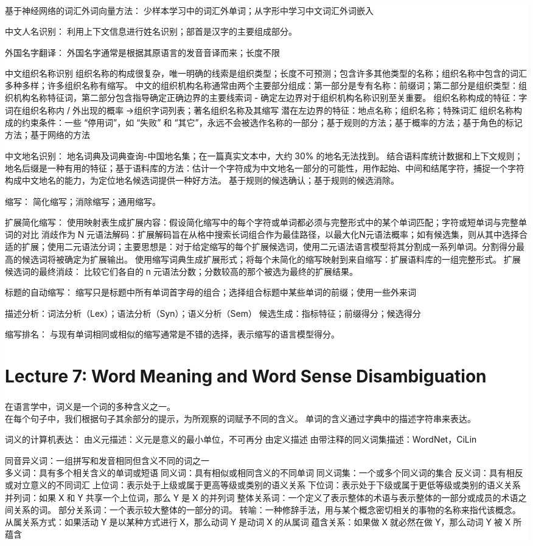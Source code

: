 基于神经网络的词汇外词向量方法：
少样本学习中的词汇外单词；从字形中学习中文词汇外词嵌入

中文人名识别：
利用上下文信息进行姓名识别；部首是汉字的主要组成部分。

外国名字翻译：
外国名字通常是根据其原语言的发音音译而来；长度不限

中文组织名称识别
组织名称的构成很复杂，唯一明确的线索是组织类型；长度不可预测；包含许多其他类型的名称；组织名称中包含的词汇多种多样；许多组织名称有缩写。
中文的组织机构名称通常由两个主要部分组成：第一部分是专有名称：前缀词；第二部分是组织类型：组织机构名称特征词，第二部分包含指导确定正确边界的主要线索词 - 确定左边界对于组织机构名称识别至关重要。
组织名称构成的特征：字词在组织名称内 / 外出现的概率  →组织字词列表；著名组织名称及其缩写 潜在左边界的特征：地点名称；组织名称；特殊词汇
组织名称构成的约束条件：一些 “停用词”，如 “失败” 和 “其它”，永远不会被选作名称的一部分；基于规则的方法；基于概率的方法；基于角色的标记方法；基于网络的方法

中文地名识别：
地名词典及词典查询-中国地名集；在一篇真实文本中，大约 30% 的地名无法找到。
结合语料库统计数据和上下文规则；地名后缀是一种有用的特征；基于语料库的方法：估计一个字符成为中文地名一部分的可能性，用作起始、中间和结尾字符，捕捉一个字符构成中文地名的能力，为定位地名候选词提供一种好方法。
基于规则的候选确认；基于规则的候选消除。

缩写：
简化缩写；消除缩写；通用缩写。

扩展简化缩写：
使用映射表生成扩展内容：假设简化缩写中的每个字符或单词都必须与完整形式中的某个单词匹配；字符或短单词与完整单词的对比
消歧作为 N 元语法解码：扩展解码旨在从格中搜索长词组合作为最佳路径，以最大化N元语法概率；如有候选集，则从其中选择合适的扩展；使用二元语法分词；主要思想是：对于给定缩写的每个扩展候选词，使用二元语法语言模型将其分割成一系列单词。分割得分最高的候选词将被确定为扩展输出。
使用缩写词典生成扩展形式；将每个未简化的缩写映射到来自缩写：扩展语料库的一组完整形式。
扩展候选词的最终消歧：
比较它们各自的 n 元语法分数；分数较高的那个被选为最终的扩展结果。

标题的自动缩写：
缩写只是标题中所有单词首字母的组合；选择组合标题中某些单词的前缀；使用一些外来词

描述分析：词法分析（Lex）；语法分析（Syn）；语义分析（Sem）
候选生成：指标特征；前缀得分；候选得分

缩写排名：
与现有单词相同或相似的缩写通常是不错的选择，表示缩写的语言模型得分。
# Lecture 7: Word Meaning and Word Sense Disambiguation
在语言学中，词义是一个词的多种含义之一。  
在每个句子中，我们根据句子其余部分的提示，为所观察的词赋予不同的含义。
单词的含义通过字典中的描述字符串来表达。

词义的计算机表达：
由义元描述：义元是意义的最小单位，不可再分
由定义描述
由带注释的同义词集描述：WordNet，CiLin

同音异义词：一组拼写和发音相同但含义不同的词之一  
多义词：具有多个相关含义的单词或短语 
同义词：具有相似或相同含义的不同单词
同义词集：一个或多个同义词的集合
反义词：具有相反或对立意义的不同词汇
上位词：表示处于上级或属于更高等级或类别的语义关系 
下位词：表示处于下级或属于更低等级或类别的语义关系
并列词：如果 X 和 Y 共享一个上位词，那么 Y 是 X 的并列词
整体关系词：一个定义了表示整体的术语与表示整体的一部分或成员的术语之间关系的词。
部分关系词：一个表示较大整体的一部分的词。
转喻：一种修辞手法，用与某个概念密切相关的事物的名称来指代该概念。
从属关系方式：如果活动 Y 是以某种方式进行 X，那么动词 Y 是动词 X 的从属词
蕴含关系：如果做 X 就必然在做 Y，那么动词 Y 被 X 所蕴含  
